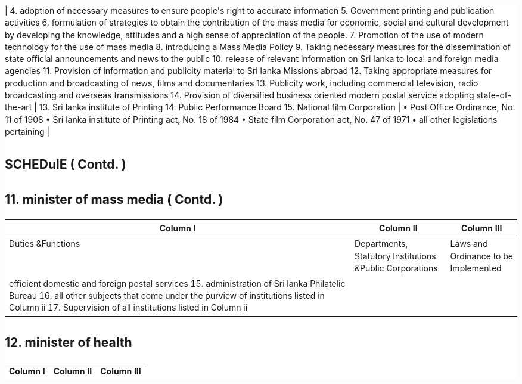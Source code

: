 | 4. adoption of necessary measures to ensure people's right to accurate information 5. Government printing and publication activities 6. formulation of strategies to obtain the contribution of the mass media for economic, social and cultural development by developing the knowledge, attitudes and a high sense of appreciation of the people. 7. Promotion of the use of modern technology for the use of mass media 8. introducing a Mass Media Policy 9. Taking necessary measures for the dissemination of state official announcements and news to the public 10. release of relevant information on Sri lanka to local and foreign media agencies 11. Provision of information and publicity material to Sri lanka Missions abroad 12. Taking appropriate measures for production and broadcasting of news, films and documentaries 13. Publicity work, including commercial television, radio broadcasting and overseas transmissions 14. Provision of diversified business oriented modern postal service adopting state-of-the-art | 13. Sri lanka institute of Printing 14. Public Performance Board 15. National film Corporation | • Post Office Ordinance, No. 11 of 1908 • Sri lanka institute of Printing act, No. 18 of 1984 • State film Corporation act, No. 47 of 1971 • all other legislations pertaining |

## SCHEDulE ( Contd. )

## 11. minister of mass media ( Contd. )

| Column I                                                                                                                                                                                                                                        | Column II                                                | Column III                           |
|-------------------------------------------------------------------------------------------------------------------------------------------------------------------------------------------------------------------------------------------------|----------------------------------------------------------|--------------------------------------|
| Duties &Functions                                                                                                                                                                                                                               | Departments, Statutory Institutions &Public Corporations | Laws and Ordinance to be Implemented |
| efficient domestic and foreign postal services 15. administration of Sri lanka Philatelic Bureau 16. all other subjects that come under the purview of institutions listed in Column ii 17. Supervision of all institutions listed in Column ii |                                                          |                                      |

## 12. minister of health

| Column I                                                                                                                                                                                                                                                                                                                                                                                                                                                                                                                                                                                                                                             | Column II                                                                                                                                                                                                                                                                                                                                                                                                                                                                                              | Column III                                                                                                                                                                                                                                                                                                                                                                                                                                             |
|------------------------------------------------------------------------------------------------------------------------------------------------------------------------------------------------------------------------------------------------------------------------------------------------------------------------------------------------------------------------------------------------------------------------------------------------------------------------------------------------------------------------------------------------------------------------------------------------------------------------------------------------------|--------------------------------------------------------------------------------------------------------------------------------------------------------------------------------------------------------------------------------------------------------------------------------------------------------------------------------------------------------------------------------------------------------------------------------------------------------------------------------------------------------|--------------------------------------------------------------------------------------------------------------------------------------------------------------------------------------------------------------------------------------------------------------------------------------------------------------------------------------------------------------------------------------------------------------------------------------------------------|